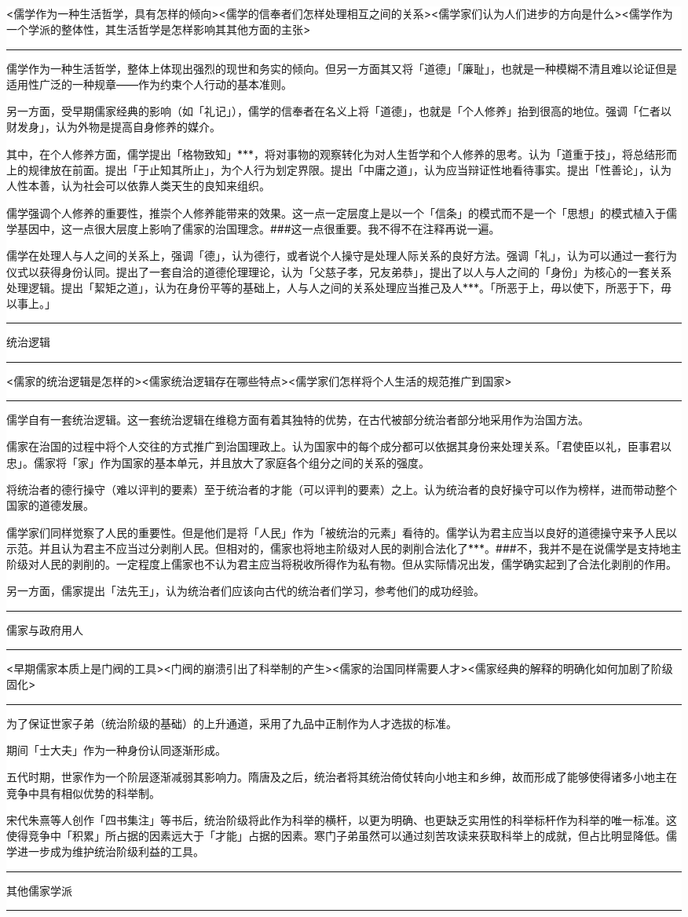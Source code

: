 
<儒学作为一种生活哲学，具有怎样的倾向><儒学的信奉者们怎样处理相互之间的关系><儒学家们认为人们进步的方向是什么><儒学作为一个学派的整体性，其生活哲学是怎样影响其其他方面的主张>

---

儒学作为一种生活哲学，整体上体现出强烈的现世和务实的倾向。但另一方面其又将「道德」「廉耻」，也就是一种模糊不清且难以论证但是适用性广泛的一种规章——作为约束个人行动的基本准则。

另一方面，受早期儒家经典的影响（如「礼记」），儒学的信奉者在名义上将「道德」，也就是「个人修养」抬到很高的地位。强调「仁者以财发身」，认为外物是提高自身修养的媒介。

其中，在个人修养方面，儒学提出「格物致知」\*\*\*，将对事物的观察转化为对人生哲学和个人修养的思考。认为「道重于技」，将总结形而上的规律放在前面。提出「于止知其所止」，为个人行为划定界限。提出「中庸之道」，认为应当辩证性地看待事实。提出「性善论」，认为人性本善，认为社会可以依靠人类天生的良知来组织。

儒学强调个人修养的重要性，推崇个人修养能带来的效果。这一点一定层度上是以一个「信条」的模式而不是一个「思想」的模式植入于儒学基因中，这一点很大层度上影响了儒家的治国理念。###这一点很重要。我不得不在注释再说一遍。

儒学在处理人与人之间的关系上，强调「德」，认为德行，或者说个人操守是处理人际关系的良好方法。强调「礼」，认为可以通过一套行为仪式以获得身份认同。提出了一套自洽的道德伦理理论，认为「父慈子孝，兄友弟恭」，提出了以人与人之间的「身份」为核心的一套关系处理逻辑。提出「絜矩之道」，认为在身份平等的基础上，人与人之间的关系处理应当推己及人\*\*\*。「所恶于上，毋以使下，所恶于下，毋以事上。」

---

统治逻辑

---

<儒家的统治逻辑是怎样的><儒家统治逻辑存在哪些特点><儒学家们怎样将个人生活的规范推广到国家>

---

儒学自有一套统治逻辑。这一套统治逻辑在维稳方面有着其独特的优势，在古代被部分统治者部分地采用作为治国方法。

儒家在治国的过程中将个人交往的方式推广到治国理政上。认为国家中的每个成分都可以依据其身份来处理关系。「君使臣以礼，臣事君以忠」。儒家将「家」作为国家的基本单元，并且放大了家庭各个组分之间的关系的强度。

将统治者的德行操守（难以评判的要素）至于统治者的才能（可以评判的要素）之上。认为统治者的良好操守可以作为榜样，进而带动整个国家的道德发展。

儒学家们同样觉察了人民的重要性。但是他们是将「人民」作为「被统治的元素」看待的。儒学认为君主应当以良好的道德操守来予人民以示范。并且认为君主不应当过分剥削人民。但相对的，儒家也将地主阶级对人民的剥削合法化了\*\*\*。###不，我并不是在说儒学是支持地主阶级对人民的剥削的。一定程度上儒家也不认为君主应当将税收所得作为私有物。但从实际情况出发，儒学确实起到了合法化剥削的作用。

另一方面，儒家提出「法先王」，认为统治者们应该向古代的统治者们学习，参考他们的成功经验。

---

儒家与政府用人

---

<早期儒家本质上是门阀的工具><门阀的崩溃引出了科举制的产生><儒家的治国同样需要人才><儒家经典的解释的明确化如何加剧了阶级固化>

---

为了保证世家子弟（统治阶级的基础）的上升通道，采用了九品中正制作为人才选拔的标准。

期间「士大夫」作为一种身份认同逐渐形成。

五代时期，世家作为一个阶层逐渐减弱其影响力。隋唐及之后，统治者将其统治倚仗转向小地主和乡绅，故而形成了能够使得诸多小地主在竞争中具有相似优势的科举制。

宋代朱熹等人创作「四书集注」等书后，统治阶级将此作为科举的横杆，以更为明确、也更缺乏实用性的科举标杆作为科举的唯一标准。这使得竞争中「积累」所占据的因素远大于「才能」占据的因素。寒门子弟虽然可以通过刻苦攻读来获取科举上的成就，但占比明显降低。儒学进一步成为维护统治阶级利益的工具。

---

其他儒家学派

---